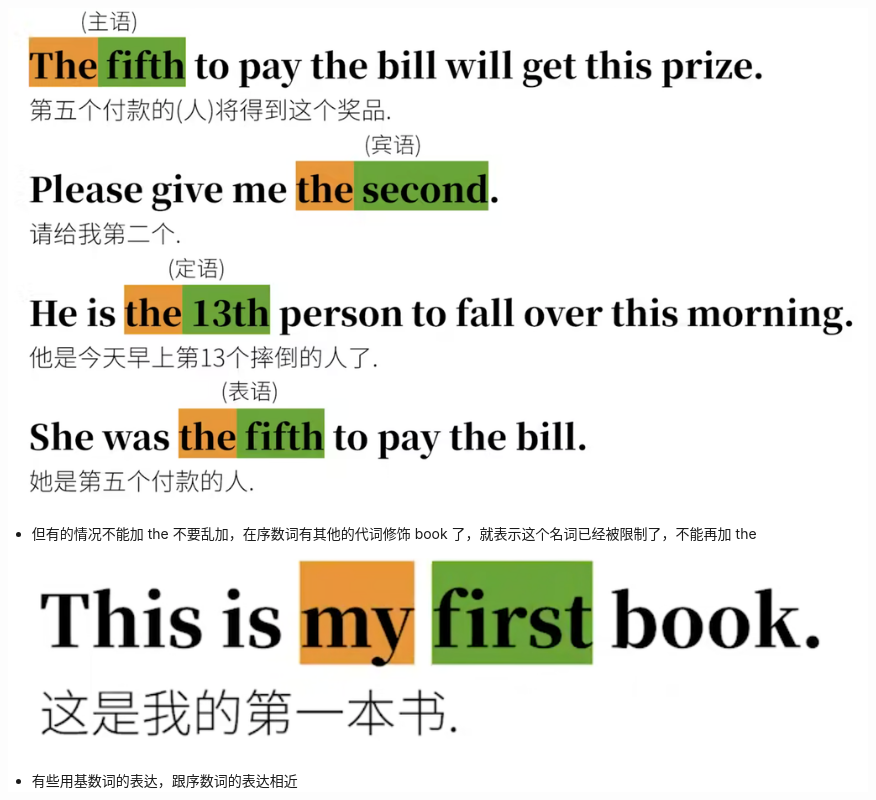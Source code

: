 ![](image/Pasted%20image%2020221031213851.png)

- 但有的情况不能加 the 不要乱加，在序数词有其他的代词修饰 book 了，就表示这个名词已经被限制了，不能再加 the

![](image/Pasted%20image%2020221031225533.png)

- 有些用基数词的表达，跟序数词的表达相近
